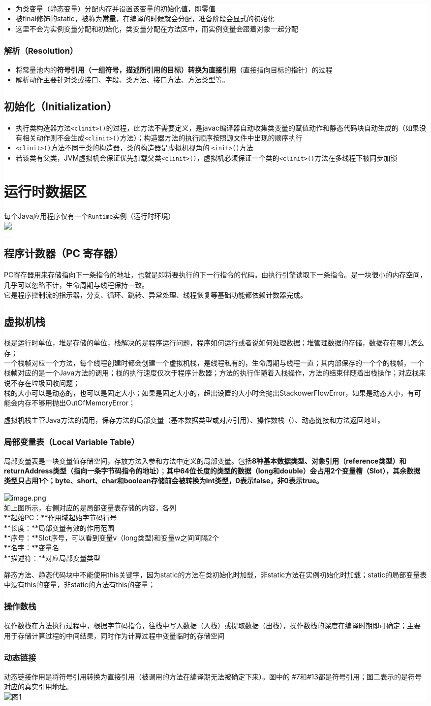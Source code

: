 - 为类变量（静态变量）分配内存并设置该变量的初始化值，即零值
- 被final修饰的static，被称为**常量**，在编译的时候就会分配，准备阶段会显式的初始化
- 这里不会为实例变量分配和初始化，类变量分配在方法区中，而实例变量会跟着对象一起分配
<a name="LUKti"></a>
### 解析（Resolution）

- 将常量池内的**符号引用（一组符号，描述所引用的目标）**转换为**直接引用**（直接指向目标的指针）的过程
- 解析动作主要针对类或接口、字段、类方法、接口方法、方法类型等。
<a name="LFWmV"></a>
## 初始化（Initialization）

- 执行类构造器方法`<clinit>()`的过程，此方法不需要定义，是javac编译器自动收集类变量的赋值动作和静态代码块自动生成的（如果没有相关动作则不会生成`<clinit>()`方法）；构造器方法的执行顺序按照源文件中出现的顺序执行
- `<clinit>()`方法不同于类的构造器，类的构造器是虚拟机视角的 `<init>()`方法
- 若该类有父类，JVM虚拟机会保证优先加载父类`<clinit>()`，虚拟机必须保证一个类的`<clinit>()`方法在多线程下被同步加锁
<a name="u3muZ"></a>
# 运行时数据区
每个Java应用程序仅有一个`Runtime`实例（运行时环境）<br />![](https://img.jacian.com/note/img/202303231818822.jpeg)
<a name="n7sz6"></a>

## 程序计数器（PC 寄存器）
PC寄存器用来存储指向下一条指令的地址，也就是即将要执行的下一行指令的代码。由执行引擎读取下一条指令。是一块很小的内存空间，几乎可以忽略不计，生命周期与线程保持一致。<br />它是程序控制流的指示器，分支、循环、跳转、异常处理、线程恢复等基础功能都依赖计数器完成。

<a name="LRZGw"></a>
## 虚拟机栈
栈是运行时单位，堆是存储的单位，栈解决的是程序运行问题，程序如何运行或者说如何处理数据；堆管理数据的存储，数据存在哪儿怎么存；<br />一个栈帧对应一个方法，每个线程创建时都会创建一个虚拟机栈，是线程私有的，生命周期与线程一直；其内部保存的一个个的栈帧，一个栈帧对应的是一个Java方法的调用；栈的执行速度仅次于程序计数器；方法的执行伴随着入栈操作，方法的结束伴随着出栈操作；对应栈来说不存在垃圾回收问题；<br />栈的大小可以是动态的，也可以是固定大小；如果是固定大小的，超出设置的大小时会抛出StackowerFlowError，如果是动态大小，有可能会内存不够用抛出OutOfMemoryError；

虚拟机栈主管Java方法的调用，保存方法的局部变量（基本数据类型或对应引用）、操作数栈（）、动态链接和方法返回地址。<br /> 
<a name="ssR6J"></a>
### 局部变量表（Local Variable Table）
局部变量表是一块变量值存储空间，存放方法入参和方法中定义的局部变量。包括**8种基本数据类型、对象引用（reference类型）和returnAddress类型（指向一条字节码指令的地址）**；**其中64位长度的类型的数据（long和double）会占用2个变量槽（Slot），其余数据类型只占用1个；byte、short、char和boolean存储前会被转换为int类型，0表示false，非0表示true。**

![image.png](https://img.jacian.com/note/img/202303231819104.png)<br />如上图所示，右侧对应的是局部变量表存储的内容，各列<br />**起始PC：**作用域起始字节码行号<br />**长度：**局部变量有效的作用范围<br />**序号：**Slot序号，可以看到变量v（long类型)和变量w之间间隔2个<br />**名字：**变量名<br />**描述符：**对应局部变量类型

静态方法、静态代码块中不能使用this关键字，因为static的方法在类初始化时加载，非static方法在实例初始化时加载；static的局部变量表中没有this的变量，非static的方法有this的变量；
<a name="hzaT1"></a>
### 操作数栈
操作数栈在方法执行过程中，根据字节码指令，往栈中写入数据（入栈）或提取数据（出栈），操作数栈的深度在编译时期即可确定；主要用于存储计算过程的中间结果，同时作为计算过程中变量临时的存储空间
<a name="aNxmi"></a>
### 动态链接
动态链接作用是将符号引用转换为直接引用（被调用的方法在编译期无法被确定下来）。图中的 #7和#13都是符号引用；图二表示的是符号对应的真实引用地址。 <br />![图1](https://img.jacian.com/note/img/202303231819848.png)
